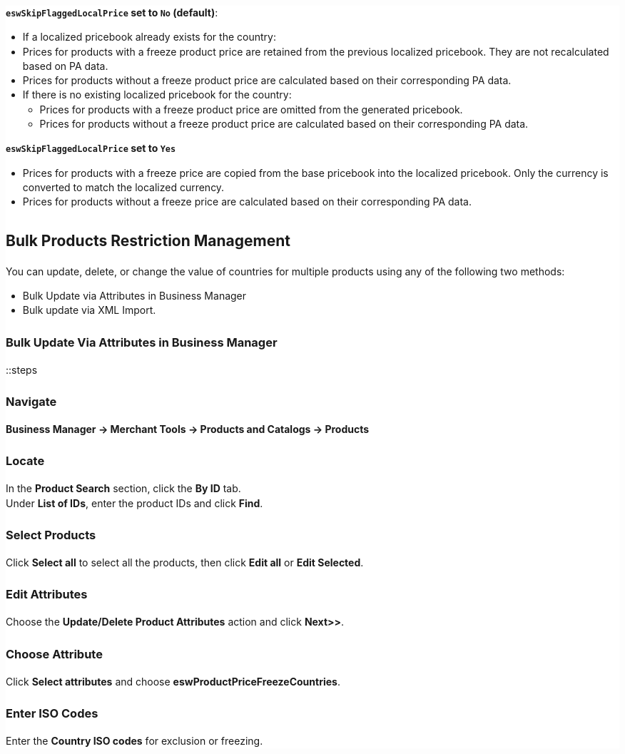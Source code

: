 **`eswSkipFlaggedLocalPrice` set to `No` (default)**:

- If a localized pricebook already exists for the country:
- Prices for products with a freeze product price are retained from the previous localized pricebook. They are not recalculated based on PA data.
- Prices for products without a freeze product price are calculated based on their corresponding PA data.
- If there is no existing localized pricebook for the country:
  - Prices for products with a freeze product price are omitted from the generated pricebook.
  - Prices for products without a freeze product price are calculated based on their corresponding PA data.

**`eswSkipFlaggedLocalPrice` set to `Yes`**

- Prices for products with a freeze price are copied from the base pricebook into the localized pricebook. Only the currency is converted to match the localized currency.
- Prices for products without a freeze price are calculated based on their corresponding PA data.

## Bulk Products Restriction Management

You can update, delete, or change the value of countries for multiple products using any of the following two methods: <br>

- Bulk Update via Attributes in Business Manager
- Bulk update via XML Import.

### Bulk Update Via Attributes in Business Manager

::steps
  ### Navigate

  **Business Manager → Merchant Tools → Products and Catalogs → Products**

  ### Locate

  In the **Product Search** section, click the **By ID** tab.  
  Under **List of IDs**, enter the product IDs and click **Find**.

  ### Select Products

  Click **Select all** to select all the products, then click **Edit all** or **Edit Selected**.

  ### Edit Attributes

  Choose the **Update/Delete Product Attributes** action and click **Next>>**.

  ### Choose Attribute

  Click **Select attributes** and choose **eswProductPriceFreezeCountries**.

  ### Enter ISO Codes

  Enter the **Country ISO codes** for exclusion or freezing.
